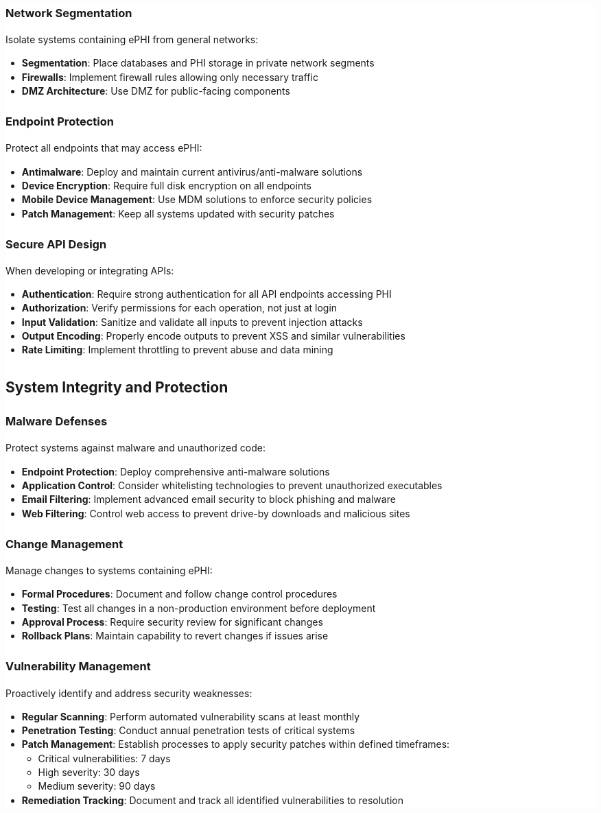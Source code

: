 ### Network Segmentation

Isolate systems containing ePHI from general networks:

- **Segmentation**: Place databases and PHI storage in private network segments
- **Firewalls**: Implement firewall rules allowing only necessary traffic
- **DMZ Architecture**: Use DMZ for public-facing components

### Endpoint Protection

Protect all endpoints that may access ePHI:

- **Antimalware**: Deploy and maintain current antivirus/anti-malware solutions
- **Device Encryption**: Require full disk encryption on all endpoints
- **Mobile Device Management**: Use MDM solutions to enforce security policies
- **Patch Management**: Keep all systems updated with security patches

### Secure API Design

When developing or integrating APIs:

- **Authentication**: Require strong authentication for all API endpoints accessing PHI
- **Authorization**: Verify permissions for each operation, not just at login
- **Input Validation**: Sanitize and validate all inputs to prevent injection attacks
- **Output Encoding**: Properly encode outputs to prevent XSS and similar vulnerabilities
- **Rate Limiting**: Implement throttling to prevent abuse and data mining

## System Integrity and Protection

### Malware Defenses

Protect systems against malware and unauthorized code:

- **Endpoint Protection**: Deploy comprehensive anti-malware solutions
- **Application Control**: Consider whitelisting technologies to prevent unauthorized executables
- **Email Filtering**: Implement advanced email security to block phishing and malware
- **Web Filtering**: Control web access to prevent drive-by downloads and malicious sites

### Change Management

Manage changes to systems containing ePHI:

- **Formal Procedures**: Document and follow change control procedures
- **Testing**: Test all changes in a non-production environment before deployment
- **Approval Process**: Require security review for significant changes
- **Rollback Plans**: Maintain capability to revert changes if issues arise

### Vulnerability Management

Proactively identify and address security weaknesses:

- **Regular Scanning**: Perform automated vulnerability scans at least monthly
- **Penetration Testing**: Conduct annual penetration tests of critical systems
- **Patch Management**: Establish processes to apply security patches within defined timeframes:
  - Critical vulnerabilities: 7 days
  - High severity: 30 days
  - Medium severity: 90 days
- **Remediation Tracking**: Document and track all identified vulnerabilities to resolution
